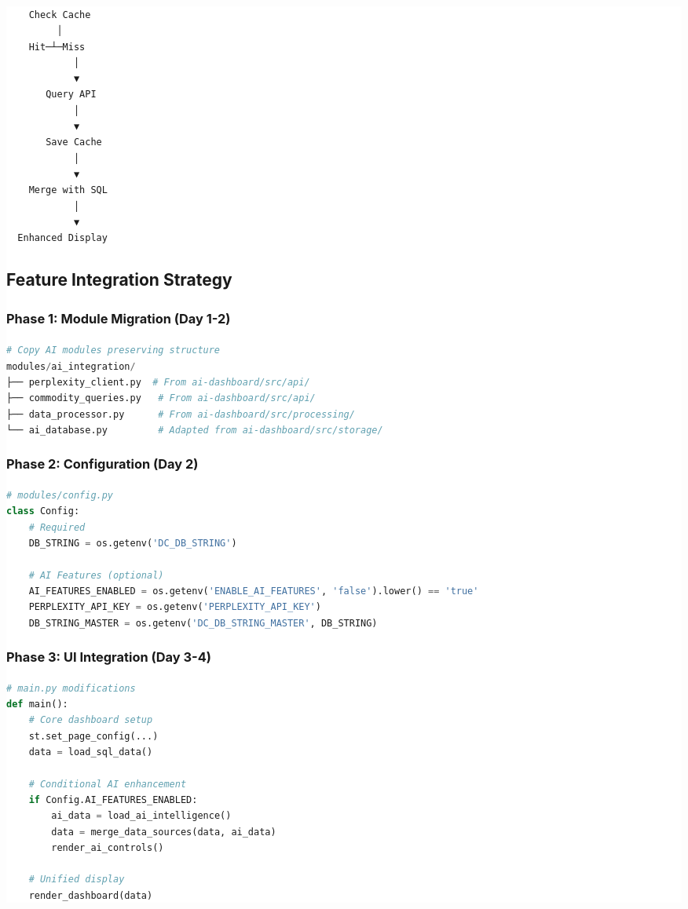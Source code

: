 ```
    Check Cache
         │
    Hit─┴─Miss
            │
            ▼
       Query API
            │
            ▼
       Save Cache
            │
            ▼
    Merge with SQL
            │
            ▼
  Enhanced Display
```

## Feature Integration Strategy

### Phase 1: Module Migration (Day 1-2)
```python
# Copy AI modules preserving structure
modules/ai_integration/
├── perplexity_client.py  # From ai-dashboard/src/api/
├── commodity_queries.py   # From ai-dashboard/src/api/
├── data_processor.py      # From ai-dashboard/src/processing/
└── ai_database.py         # Adapted from ai-dashboard/src/storage/
```

### Phase 2: Configuration (Day 2)
```python
# modules/config.py
class Config:
    # Required
    DB_STRING = os.getenv('DC_DB_STRING')

    # AI Features (optional)
    AI_FEATURES_ENABLED = os.getenv('ENABLE_AI_FEATURES', 'false').lower() == 'true'
    PERPLEXITY_API_KEY = os.getenv('PERPLEXITY_API_KEY')
    DB_STRING_MASTER = os.getenv('DC_DB_STRING_MASTER', DB_STRING)
```

### Phase 3: UI Integration (Day 3-4)
```python
# main.py modifications
def main():
    # Core dashboard setup
    st.set_page_config(...)
    data = load_sql_data()

    # Conditional AI enhancement
    if Config.AI_FEATURES_ENABLED:
        ai_data = load_ai_intelligence()
        data = merge_data_sources(data, ai_data)
        render_ai_controls()

    # Unified display
    render_dashboard(data)
```
